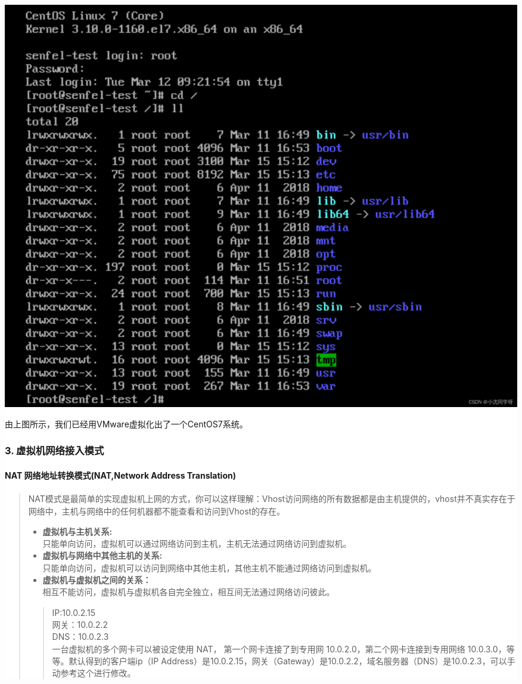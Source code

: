 ![在这里插入图片描述](./../../../assets/img/2cdaa40ad40ff8db7c20d8cafba24697.png)

由上图所示，我们已经用VMware虚拟化出了一个CentOS7系统。

### 3. 虚拟机网络接入模式

#### NAT 网络地址转换模式(NAT,Network Address Translation)

> NAT模式是最简单的实现虚拟机上网的方式，你可以这样理解：Vhost访问网络的所有数据都是由主机提供的，vhost并不真实存在于网络中，主机与网络中的任何机器都不能查看和访问到Vhost的存在。
>
> -   **虚拟机与主机关系:**  
>     只能单向访问，虚拟机可以通过网络访问到主机，主机无法通过网络访问到虚拟机。
> -   **虚拟机与网络中其他主机的关系:**  
>     只能单向访问，虚拟机可以访问到网络中其他主机，其他主机不能通过网络访问到虚拟机。
> -   **虚拟机与虚拟机之间的关系：**  
>     相互不能访问，虚拟机与虚拟机各自完全独立，相互间无法通过网络访问彼此。
>
> > IP:10.0.2.15  
> > 网关：10.0.2.2  
> > DNS：10.0.2.3  
> > 一台虚拟机的多个网卡可以被设定使用 NAT， 第一个网卡连接了到专用网 10.0.2.0，第二个网卡连接到专用网络 10.0.3.0，等等。默认得到的客户端ip（IP Address）是10.0.2.15，网关（Gateway）是10.0.2.2，域名服务器（DNS）是10.0.2.3，可以手动参考这个进行修改。
